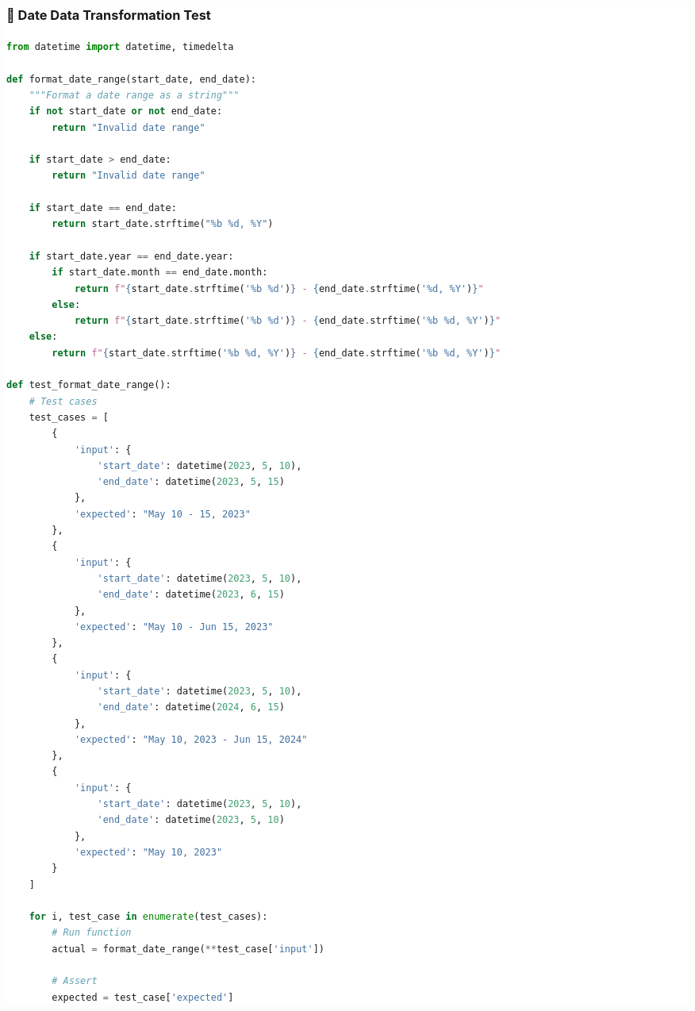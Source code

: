 ### 📅 Date Data Transformation Test

```python
from datetime import datetime, timedelta

def format_date_range(start_date, end_date):
    """Format a date range as a string"""
    if not start_date or not end_date:
        return "Invalid date range"
    
    if start_date > end_date:
        return "Invalid date range"
    
    if start_date == end_date:
        return start_date.strftime("%b %d, %Y")
    
    if start_date.year == end_date.year:
        if start_date.month == end_date.month:
            return f"{start_date.strftime('%b %d')} - {end_date.strftime('%d, %Y')}"
        else:
            return f"{start_date.strftime('%b %d')} - {end_date.strftime('%b %d, %Y')}"
    else:
        return f"{start_date.strftime('%b %d, %Y')} - {end_date.strftime('%b %d, %Y')}"

def test_format_date_range():
    # Test cases
    test_cases = [
        {
            'input': {
                'start_date': datetime(2023, 5, 10),
                'end_date': datetime(2023, 5, 15)
            },
            'expected': "May 10 - 15, 2023"
        },
        {
            'input': {
                'start_date': datetime(2023, 5, 10),
                'end_date': datetime(2023, 6, 15)
            },
            'expected': "May 10 - Jun 15, 2023"
        },
        {
            'input': {
                'start_date': datetime(2023, 5, 10),
                'end_date': datetime(2024, 6, 15)
            },
            'expected': "May 10, 2023 - Jun 15, 2024"
        },
        {
            'input': {
                'start_date': datetime(2023, 5, 10),
                'end_date': datetime(2023, 5, 10)
            },
            'expected': "May 10, 2023"
        }
    ]
    
    for i, test_case in enumerate(test_cases):
        # Run function
        actual = format_date_range(**test_case['input'])
        
        # Assert
        expected = test_case['expected']
```